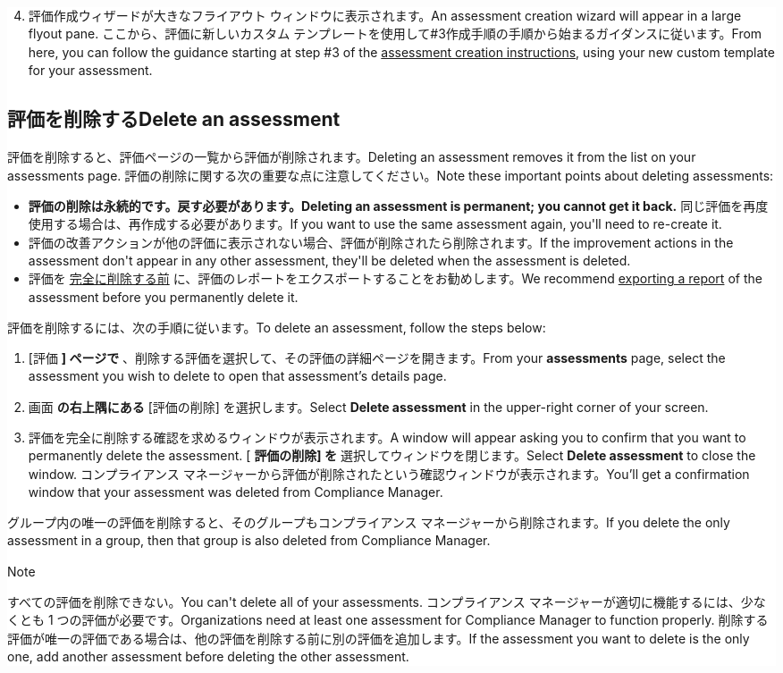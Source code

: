 4. <span data-ttu-id="16ec4-263">評価作成ウィザードが大きなフライアウト ウィンドウに表示されます。</span><span class="sxs-lookup"><span data-stu-id="16ec4-263">An assessment creation wizard will appear in a large flyout pane.</span></span> <span data-ttu-id="16ec4-264">ここから、評価に新しいカスタム テンプレートを使用して#3作成手順の手順[](#to-create-an-assessment)から始まるガイダンスに従います。</span><span class="sxs-lookup"><span data-stu-id="16ec4-264">From here, you can follow the guidance starting at step #3 of the [assessment creation instructions](#to-create-an-assessment), using your new custom template for your assessment.</span></span>

## <a name="delete-an-assessment"></a><span data-ttu-id="16ec4-265">評価を削除する</span><span class="sxs-lookup"><span data-stu-id="16ec4-265">Delete an assessment</span></span>

<span data-ttu-id="16ec4-266">評価を削除すると、評価ページの一覧から評価が削除されます。</span><span class="sxs-lookup"><span data-stu-id="16ec4-266">Deleting an assessment removes it from the list on your assessments page.</span></span> <span data-ttu-id="16ec4-267">評価の削除に関する次の重要な点に注意してください。</span><span class="sxs-lookup"><span data-stu-id="16ec4-267">Note these important points about deleting assessments:</span></span>

- <span data-ttu-id="16ec4-268">**評価の削除は永続的です。戻す必要があります。**</span><span class="sxs-lookup"><span data-stu-id="16ec4-268">**Deleting an assessment is permanent; you cannot get it back.**</span></span> <span data-ttu-id="16ec4-269">同じ評価を再度使用する場合は、再作成する必要があります。</span><span class="sxs-lookup"><span data-stu-id="16ec4-269">If you want to use the same assessment again, you'll need to re-create it.</span></span>
- <span data-ttu-id="16ec4-270">評価の改善アクションが他の評価に表示されない場合、評価が削除されたら削除されます。</span><span class="sxs-lookup"><span data-stu-id="16ec4-270">If the improvement actions in the assessment don't appear in any other assessment, they'll be deleted when the assessment is deleted.</span></span>
- <span data-ttu-id="16ec4-271">評価を [完全に削除する前](#export-an-assessment-report) に、評価のレポートをエクスポートすることをお勧めします。</span><span class="sxs-lookup"><span data-stu-id="16ec4-271">We recommend [exporting a report](#export-an-assessment-report) of the assessment before you permanently delete it.</span></span>

<span data-ttu-id="16ec4-272">評価を削除するには、次の手順に従います。</span><span class="sxs-lookup"><span data-stu-id="16ec4-272">To delete an assessment, follow the steps below:</span></span>

1. <span data-ttu-id="16ec4-273">[評価 **] ページで** 、削除する評価を選択して、その評価の詳細ページを開きます。</span><span class="sxs-lookup"><span data-stu-id="16ec4-273">From your **assessments** page, select the assessment you wish to delete to open that assessment’s details page.</span></span>

2. <span data-ttu-id="16ec4-274">画面 **の右上隅にある** [評価の削除] を選択します。</span><span class="sxs-lookup"><span data-stu-id="16ec4-274">Select **Delete assessment** in the upper-right corner of your screen.</span></span>

3. <span data-ttu-id="16ec4-275">評価を完全に削除する確認を求めるウィンドウが表示されます。</span><span class="sxs-lookup"><span data-stu-id="16ec4-275">A window will appear asking you to confirm that you want to permanently delete the assessment.</span></span> <span data-ttu-id="16ec4-276">[ **評価の削除] を** 選択してウィンドウを閉じます。</span><span class="sxs-lookup"><span data-stu-id="16ec4-276">Select **Delete assessment** to close the window.</span></span> <span data-ttu-id="16ec4-277">コンプライアンス マネージャーから評価が削除されたという確認ウィンドウが表示されます。</span><span class="sxs-lookup"><span data-stu-id="16ec4-277">You’ll get a confirmation window that your assessment was deleted from Compliance Manager.</span></span>

<span data-ttu-id="16ec4-278">グループ内の唯一の評価を削除すると、そのグループもコンプライアンス マネージャーから削除されます。</span><span class="sxs-lookup"><span data-stu-id="16ec4-278">If you delete the only assessment in a group, then that group is also deleted from Compliance Manager.</span></span>

> [!NOTE]
> <span data-ttu-id="16ec4-279">すべての評価を削除できない。</span><span class="sxs-lookup"><span data-stu-id="16ec4-279">You can't delete all of your assessments.</span></span> <span data-ttu-id="16ec4-280">コンプライアンス マネージャーが適切に機能するには、少なくとも 1 つの評価が必要です。</span><span class="sxs-lookup"><span data-stu-id="16ec4-280">Organizations need at least one assessment for Compliance Manager to function properly.</span></span> <span data-ttu-id="16ec4-281">削除する評価が唯一の評価である場合は、他の評価を削除する前に別の評価を追加します。</span><span class="sxs-lookup"><span data-stu-id="16ec4-281">If the assessment you want to delete is the only one, add another assessment before deleting the other assessment.</span></span>
